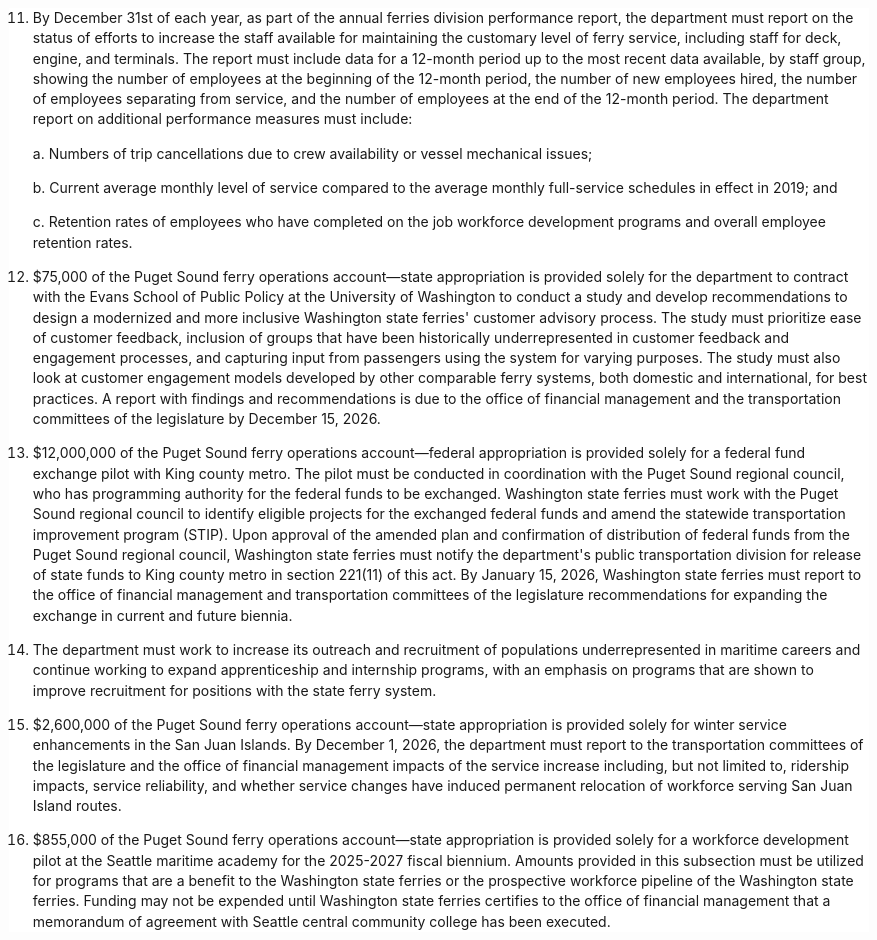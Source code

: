 11. By December 31st of each year, as part of the annual ferries division performance report, the department must report on the status of efforts to increase the staff available for maintaining the customary level of ferry service, including staff for deck, engine, and terminals. The report must include data for a 12-month period up to the most recent data available, by staff group, showing the number of employees at the beginning of the 12-month period, the number of new employees hired, the number of employees separating from service, and the number of employees at the end of the 12-month period. The department report on additional performance measures must include:

    a. Numbers of trip cancellations due to crew availability or vessel mechanical issues;

    b. Current average monthly level of service compared to the average monthly full-service schedules in effect in 2019; and

    c. Retention rates of employees who have completed on the job workforce development programs and overall employee retention rates.

12. $75,000 of the Puget Sound ferry operations account—state appropriation is provided solely for the department to contract with the Evans School of Public Policy at the University of Washington to conduct a study and develop recommendations to design a modernized and more inclusive Washington state ferries' customer advisory process. The study must prioritize ease of customer feedback, inclusion of groups that have been historically underrepresented in customer feedback and engagement processes, and capturing input from passengers using the system for varying purposes. The study must also look at customer engagement models developed by other comparable ferry systems, both domestic and international, for best practices. A report with findings and recommendations is due to the office of financial management and the transportation committees of the legislature by December 15, 2026.

13. $12,000,000 of the Puget Sound ferry operations account—federal appropriation is provided solely for a federal fund exchange pilot with King county metro. The pilot must be conducted in coordination with the Puget Sound regional council, who has programming authority for the federal funds to be exchanged. Washington state ferries must work with the Puget Sound regional council to identify eligible projects for the exchanged federal funds and amend the statewide transportation improvement program (STIP). Upon approval of the amended plan and confirmation of distribution of federal funds from the Puget Sound regional council, Washington state ferries must notify the department's public transportation division for release of state funds to King county metro in section 221(11) of this act. By January 15, 2026, Washington state ferries must report to the office of financial management and transportation committees of the legislature recommendations for expanding the exchange in current and future biennia.

14. The department must work to increase its outreach and recruitment of populations underrepresented in maritime careers and continue working to expand apprenticeship and internship programs, with an emphasis on programs that are shown to improve recruitment for positions with the state ferry system.

15. $2,600,000 of the Puget Sound ferry operations account—state appropriation is provided solely for winter service enhancements in the San Juan Islands. By December 1, 2026, the department must report to the transportation committees of the legislature and the office of financial management impacts of the service increase including, but not limited to, ridership impacts, service reliability, and whether service changes have induced permanent relocation of workforce serving San Juan Island routes.

16. $855,000 of the Puget Sound ferry operations account—state appropriation is provided solely for a workforce development pilot at the Seattle maritime academy for the 2025-2027 fiscal biennium. Amounts provided in this subsection must be utilized for programs that are a benefit to the Washington state ferries or the prospective workforce pipeline of the Washington state ferries. Funding may not be expended until Washington state ferries certifies to the office of financial management that a memorandum of agreement with Seattle central community college has been executed.
